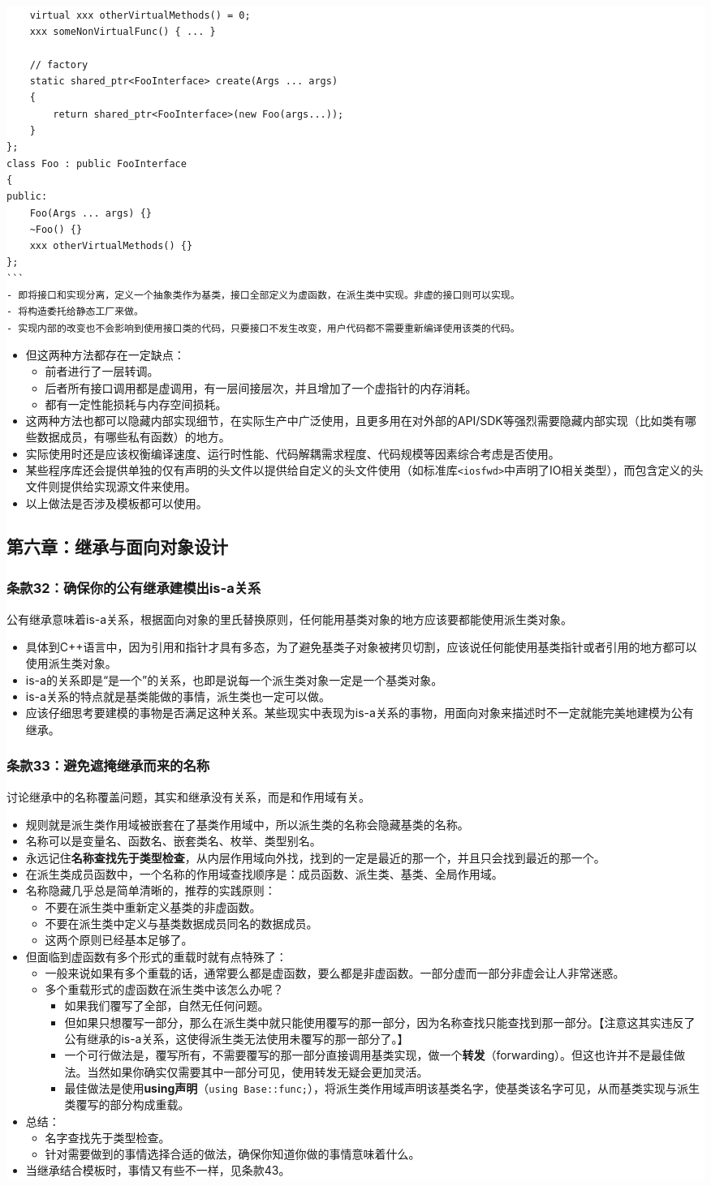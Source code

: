         virtual xxx otherVirtualMethods() = 0;
        xxx someNonVirtualFunc() { ... }
    
        // factory
        static shared_ptr<FooInterface> create(Args ... args)
        {
            return shared_ptr<FooInterface>(new Foo(args...));
        }
    };
    class Foo : public FooInterface
    {
    public:
        Foo(Args ... args) {}
        ~Foo() {}
        xxx otherVirtualMethods() {}
    };
    ```
    - 即将接口和实现分离，定义一个抽象类作为基类，接口全部定义为虚函数，在派生类中实现。非虚的接口则可以实现。
    - 将构造委托给静态工厂来做。
    - 实现内部的改变也不会影响到使用接口类的代码，只要接口不发生改变，用户代码都不需要重新编译使用该类的代码。
- 但这两种方法都存在一定缺点：
    - 前者进行了一层转调。
    - 后者所有接口调用都是虚调用，有一层间接层次，并且增加了一个虚指针的内存消耗。
    - 都有一定性能损耗与内存空间损耗。
- 这两种方法也都可以隐藏内部实现细节，在实际生产中广泛使用，且更多用在对外部的API/SDK等强烈需要隐藏内部实现（比如类有哪些数据成员，有哪些私有函数）的地方。
- 实际使用时还是应该权衡编译速度、运行时性能、代码解耦需求程度、代码规模等因素综合考虑是否使用。
- 某些程序库还会提供单独的仅有声明的头文件以提供给自定义的头文件使用（如标准库`<iosfwd>`中声明了IO相关类型），而包含定义的头文件则提供给实现源文件来使用。
- 以上做法是否涉及模板都可以使用。

## 第六章：继承与面向对象设计

### 条款32：确保你的公有继承建模出is-a关系

公有继承意味着is-a关系，根据面向对象的里氏替换原则，任何能用基类对象的地方应该要都能使用派生类对象。
- 具体到C++语言中，因为引用和指针才具有多态，为了避免基类子对象被拷贝切割，应该说任何能使用基类指针或者引用的地方都可以使用派生类对象。
- is-a的关系即是“是一个”的关系，也即是说每一个派生类对象一定是一个基类对象。
- is-a关系的特点就是基类能做的事情，派生类也一定可以做。
- 应该仔细思考要建模的事物是否满足这种关系。某些现实中表现为is-a关系的事物，用面向对象来描述时不一定就能完美地建模为公有继承。

### 条款33：避免遮掩继承而来的名称

讨论继承中的名称覆盖问题，其实和继承没有关系，而是和作用域有关。
- 规则就是派生类作用域被嵌套在了基类作用域中，所以派生类的名称会隐藏基类的名称。
- 名称可以是变量名、函数名、嵌套类名、枚举、类型别名。
- 永远记住**名称查找先于类型检查**，从内层作用域向外找，找到的一定是最近的那一个，并且只会找到最近的那一个。
- 在派生类成员函数中，一个名称的作用域查找顺序是：成员函数、派生类、基类、全局作用域。
- 名称隐藏几乎总是简单清晰的，推荐的实践原则：
    - 不要在派生类中重新定义基类的非虚函数。
    - 不要在派生类中定义与基类数据成员同名的数据成员。
    - 这两个原则已经基本足够了。
- 但面临到虚函数有多个形式的重载时就有点特殊了：
    - 一般来说如果有多个重载的话，通常要么都是虚函数，要么都是非虚函数。一部分虚而一部分非虚会让人非常迷惑。
    - 多个重载形式的虚函数在派生类中该怎么办呢？
        - 如果我们覆写了全部，自然无任何问题。
        - 但如果只想覆写一部分，那么在派生类中就只能使用覆写的那一部分，因为名称查找只能查找到那一部分。【注意这其实违反了公有继承的is-a关系，这使得派生类无法使用未覆写的那一部分了。】
        - 一个可行做法是，覆写所有，不需要覆写的那一部分直接调用基类实现，做一个**转发**（forwarding）。但这也许并不是最佳做法。当然如果你确实仅需要其中一部分可见，使用转发无疑会更加灵活。
        - 最佳做法是使用**using声明**（`using Base::func;`），将派生类作用域声明该基类名字，使基类该名字可见，从而基类实现与派生类覆写的部分构成重载。
- 总结：
    - 名字查找先于类型检查。
    - 针对需要做到的事情选择合适的做法，确保你知道你做的事情意味着什么。
- 当继承结合模板时，事情又有些不一样，见条款43。
